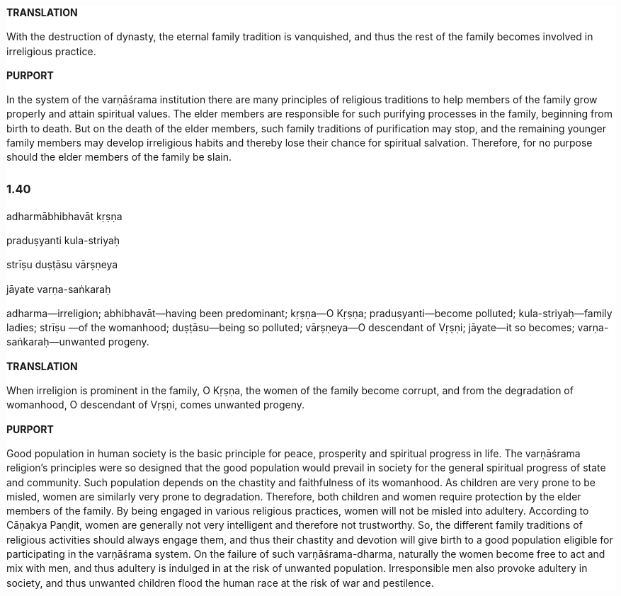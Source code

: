 **TRANSLATION**

With the destruction of dynasty, the eternal family tradition is vanquished, and
thus the rest of the family becomes involved in irreligious practice.

**PURPORT**

In the system of the varṇāśrama institution there are many principles of
religious traditions to help members of the family grow properly and attain
spiritual values. The elder members are responsible for such purifying processes
in the family, beginning from birth to death. But on the death of the elder
members, such family traditions of purification may stop, and the remaining
younger family members may develop irreligious habits and thereby lose their
chance for spiritual salvation. Therefore, for no purpose should the elder
members of the family be slain.

### 1.40


adharmābhibhavāt kṛṣṇa

praduṣyanti kula-striyaḥ

strīṣu duṣṭāsu vārṣṇeya

jāyate varṇa-saṅkaraḥ

adharma—irreligion; abhibhavāt—having been predominant; kṛṣṇa—O Kṛṣṇa;
praduṣyanti—become polluted; kula-striyaḥ—family ladies; strīṣu —of the
womanhood; duṣṭāsu—being so polluted; vārṣṇeya—O descendant of Vṛṣṇi; jāyate—it
so becomes; varṇa-saṅkaraḥ—unwanted progeny.

**TRANSLATION**

When irreligion is prominent in the family, O Kṛṣṇa, the women of the family
become corrupt, and from the degradation of womanhood, O descendant of Vṛṣṇi,
comes unwanted progeny.

**PURPORT**

Good population in human society is the basic principle for peace, prosperity
and spiritual progress in life. The varṇāśrama religion’s principles were so
designed that the good population would prevail in society for the general
spiritual progress of state and community. Such population depends on the
chastity and faithfulness of its womanhood. As children are very prone to be
misled, women are similarly very prone to degradation. Therefore, both children
and women require protection by the elder members of the family. By being
engaged in various religious practices, women will not be misled into adultery.
According to Cāṇakya Paṇḍit, women are generally not very intelligent and
therefore not trustworthy. So, the different family traditions of religious
activities should always engage them, and thus their chastity and devotion will
give birth to a good population eligible for participating in the varṇāśrama
system. On the failure of such varṇāśrama-dharma, naturally the women become
free to act and mix with men, and thus adultery is indulged in at the risk of
unwanted population. Irresponsible men also provoke adultery in society, and
thus unwanted children flood the human race at the risk of war and pestilence.
